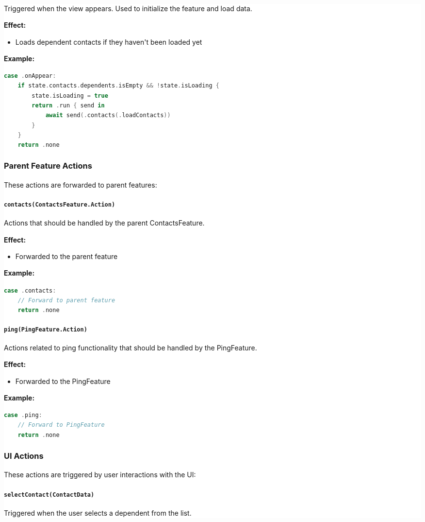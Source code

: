 Triggered when the view appears. Used to initialize the feature and load data.

**Effect:**
- Loads dependent contacts if they haven't been loaded yet

**Example:**
```swift
case .onAppear:
    if state.contacts.dependents.isEmpty && !state.isLoading {
        state.isLoading = true
        return .run { send in
            await send(.contacts(.loadContacts))
        }
    }
    return .none
```

### Parent Feature Actions

These actions are forwarded to parent features:

#### `contacts(ContactsFeature.Action)`

Actions that should be handled by the parent ContactsFeature.

**Effect:**
- Forwarded to the parent feature

**Example:**
```swift
case .contacts:
    // Forward to parent feature
    return .none
```

#### `ping(PingFeature.Action)`

Actions related to ping functionality that should be handled by the PingFeature.

**Effect:**
- Forwarded to the PingFeature

**Example:**
```swift
case .ping:
    // Forward to PingFeature
    return .none
```

### UI Actions

These actions are triggered by user interactions with the UI:

#### `selectContact(ContactData)`

Triggered when the user selects a dependent from the list.
